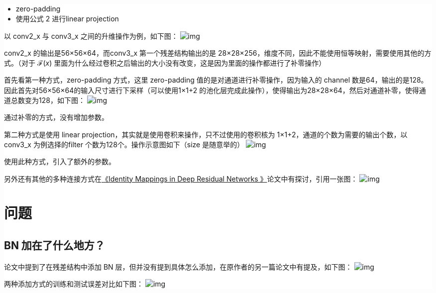 - zero-padding
- 使用公式 2 进行linear projection

以 conv2_x 与 conv3_x 之间的升维操作为例，如下图：
![img](https://wx2.sinaimg.cn/large/69d4185bly1fy1nib8m54j20fh08yjrp.jpg)

conv2_x 的输出是56×56×64，而conv3_x 第一个残差结构输出的是 28×28×256，维度不同，因此不能使用恒等映射，需要使用其他的方式。（对于 $\mathcal{F}(x)$ 里面为什么经过卷积之后输出的大小没有改变，这是因为里面的操作都进行了补零操作）

首先看第一种方式，zero-padding 方式，这里 zero-padding 值的是对通道进行补零操作，因为输入的 channel 数是64，输出的是128。因此首先对56×56×64的输入尺寸进行下采样（可以使用1×1+2 的池化层完成此操作），使得输出为28×28×64，然后对通道补零，使得通道总数变为128，如下图：
![img](https://ws2.sinaimg.cn/large/69d4185bly1fy1nm5r0crj20h40andh0.jpg)

通过补零的方式，没有增加参数。

第二种方式是使用 linear projection，其实就是使用卷积来操作，只不过使用的卷积核为 1×1+2，通道的个数为需要的输出个数，以 conv3_x 为例选择的filter 个数为128个。操作示意图如下（size 是随意举的）
![img](https://ws4.sinaimg.cn/large/69d4185bly1fy1nnzrzafj20f2076q3b.jpg)

使用此种方式，引入了额外的参数。

另外还有其他的多种连接方式在[《Identity Mappings in Deep Residual Networks 》](https://arxiv.org/abs/1603.05027)论文中有探讨，引用一张图：
![img](https://ws2.sinaimg.cn/large/69d4185bly1fy1np5d21cj20gj0ftgmj.jpg)

# 问题

## BN 加在了什么地方？

论文中提到了在残差结构中添加 BN 层，但并没有提到具体怎么添加，在原作者的另一篇论文中有提及，如下图：
![img](https://wx2.sinaimg.cn/large/69d4185bly1fy1nqsuh6yj208z0bvt8z.jpg)

两种添加方式的训练和测试误差对比如下图：
![img](https://wx2.sinaimg.cn/large/69d4185bly1fy1nr71fwmj20h00cs756.jpg)
